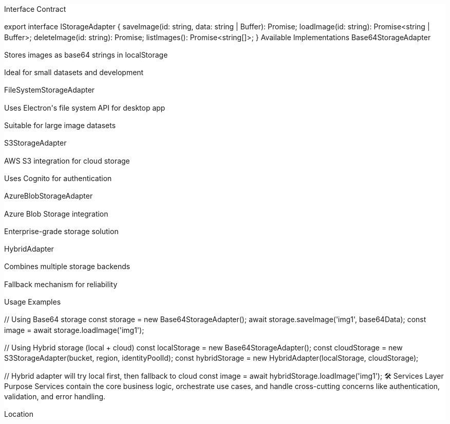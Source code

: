 Interface Contract

export interface IStorageAdapter {
  saveImage(id: string, data: string | Buffer): Promise<void>;
  loadImage(id: string): Promise<string | Buffer>;
  deleteImage(id: string): Promise<void>;
  listImages(): Promise<string[]>;
}
Available Implementations
Base64StorageAdapter

Stores images as base64 strings in localStorage

Ideal for small datasets and development

FileSystemStorageAdapter

Uses Electron's file system API for desktop app

Suitable for large image datasets

S3StorageAdapter

AWS S3 integration for cloud storage

Uses Cognito for authentication

AzureBlobStorageAdapter

Azure Blob Storage integration

Enterprise-grade storage solution

HybridAdapter

Combines multiple storage backends

Fallback mechanism for reliability

Usage Examples

// Using Base64 storage
const storage = new Base64StorageAdapter();
await storage.saveImage('img1', base64Data);
const image = await storage.loadImage('img1');

// Using Hybrid storage (local + cloud)
const localStorage = new Base64StorageAdapter();
const cloudStorage = new S3StorageAdapter(bucket, region, identityPoolId);
const hybridStorage = new HybridAdapter(localStorage, cloudStorage);

// Hybrid adapter will try local first, then fallback to cloud
const image = await hybridStorage.loadImage('img1');
🛠️ Services Layer
Purpose
Services contain the core business logic, orchestrate use cases, and handle cross-cutting concerns like authentication, validation, and error handling.

Location
